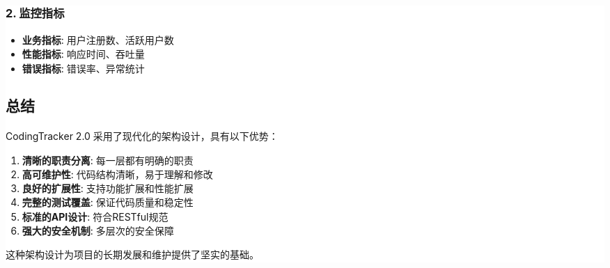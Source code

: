 ```java
```

### 2. 监控指标
- **业务指标**: 用户注册数、活跃用户数
- **性能指标**: 响应时间、吞吐量
- **错误指标**: 错误率、异常统计

## 总结

CodingTracker 2.0 采用了现代化的架构设计，具有以下优势：

1. **清晰的职责分离**: 每一层都有明确的职责
2. **高可维护性**: 代码结构清晰，易于理解和修改
3. **良好的扩展性**: 支持功能扩展和性能扩展
4. **完整的测试覆盖**: 保证代码质量和稳定性
5. **标准的API设计**: 符合RESTful规范
6. **强大的安全机制**: 多层次的安全保障

这种架构设计为项目的长期发展和维护提供了坚实的基础。 